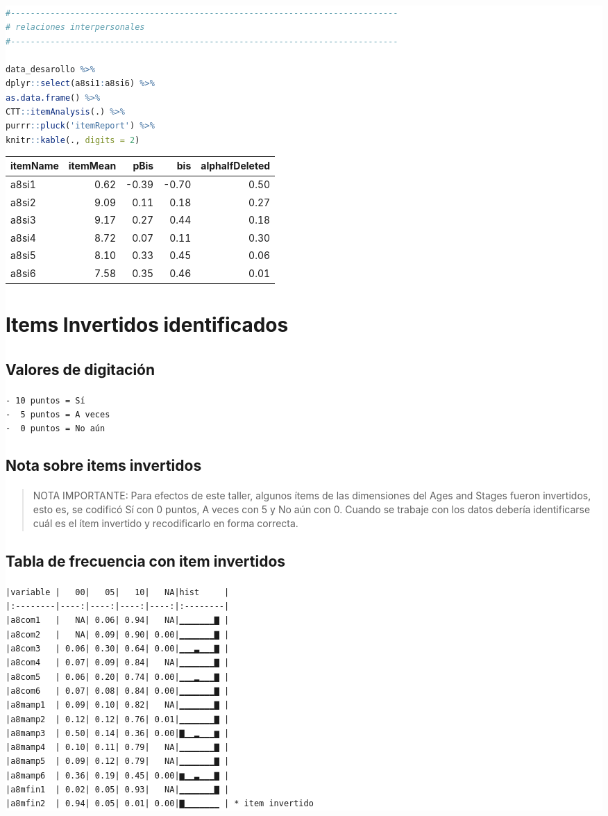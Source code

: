 ``` r
#------------------------------------------------------------------------------
# relaciones interpersonales
#------------------------------------------------------------------------------

data_desarollo %>%
dplyr::select(a8si1:a8si6) %>%
as.data.frame() %>%
CTT::itemAnalysis(.) %>%
purrr::pluck('itemReport') %>%
knitr::kable(., digits = 2)
```

| itemName | itemMean |  pBis |   bis | alphaIfDeleted |
|:---------|---------:|------:|------:|---------------:|
| a8si1    |     0.62 | -0.39 | -0.70 |           0.50 |
| a8si2    |     9.09 |  0.11 |  0.18 |           0.27 |
| a8si3    |     9.17 |  0.27 |  0.44 |           0.18 |
| a8si4    |     8.72 |  0.07 |  0.11 |           0.30 |
| a8si5    |     8.10 |  0.33 |  0.45 |           0.06 |
| a8si6    |     7.58 |  0.35 |  0.46 |           0.01 |

# Items Invertidos identificados

## Valores de digitación

``` text
- 10 puntos = Sí
-  5 puntos = A veces
-  0 puntos = No aún
```

## Nota sobre items invertidos

> NOTA IMPORTANTE: Para efectos de este taller, algunos ítems de las
> dimensiones del Ages and Stages fueron invertidos, esto es, se
> codificó Sí con 0 puntos, A veces con 5 y No aún con 0. Cuando se
> trabaje con los datos debería identificarse cuál es el ítem invertido
> y recodificarlo en forma correcta.

## Tabla de frecuencia con item invertidos

``` text
|variable |   00|   05|   10|   NA|hist     |
|:--------|----:|----:|----:|----:|:--------|
|a8com1   |   NA| 0.06| 0.94|   NA|▁▁▁▁▁▁▁▇ |
|a8com2   |   NA| 0.09| 0.90| 0.00|▁▁▁▁▁▁▁▇ |
|a8com3   | 0.06| 0.30| 0.64| 0.00|▁▁▁▃▁▁▁▇ |
|a8com4   | 0.07| 0.09| 0.84|   NA|▁▁▁▁▁▁▁▇ |
|a8com5   | 0.06| 0.20| 0.74| 0.00|▁▁▁▂▁▁▁▇ |
|a8com6   | 0.07| 0.08| 0.84| 0.00|▁▁▁▁▁▁▁▇ |
|a8mamp1  | 0.09| 0.10| 0.82|   NA|▁▁▁▁▁▁▁▇ |
|a8mamp2  | 0.12| 0.12| 0.76| 0.01|▁▁▁▁▁▁▁▇ |
|a8mamp3  | 0.50| 0.14| 0.36| 0.00|▇▁▁▂▁▁▁▆ |
|a8mamp4  | 0.10| 0.11| 0.79|   NA|▁▁▁▁▁▁▁▇ |
|a8mamp5  | 0.09| 0.12| 0.79|   NA|▁▁▁▁▁▁▁▇ |
|a8mamp6  | 0.36| 0.19| 0.45| 0.00|▆▁▁▃▁▁▁▇ |
|a8mfin1  | 0.02| 0.05| 0.93|   NA|▁▁▁▁▁▁▁▇ |
|a8mfin2  | 0.94| 0.05| 0.01| 0.00|▇▁▁▁▁▁▁▁ | * item invertido
```